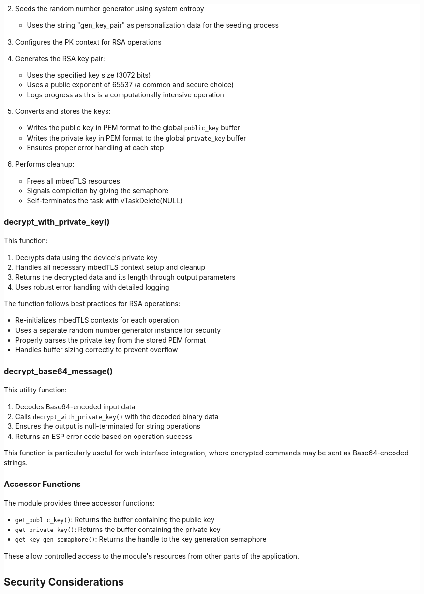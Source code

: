 2. Seeds the random number generator using system entropy
   - Uses the string "gen_key_pair" as personalization data for the seeding process

3. Configures the PK context for RSA operations

4. Generates the RSA key pair:
   - Uses the specified key size (3072 bits)
   - Uses a public exponent of 65537 (a common and secure choice)
   - Logs progress as this is a computationally intensive operation

5. Converts and stores the keys:
   - Writes the public key in PEM format to the global `public_key` buffer
   - Writes the private key in PEM format to the global `private_key` buffer
   - Ensures proper error handling at each step

6. Performs cleanup:
   - Frees all mbedTLS resources
   - Signals completion by giving the semaphore
   - Self-terminates the task with vTaskDelete(NULL)

### decrypt_with_private_key()

This function:
1. Decrypts data using the device's private key
2. Handles all necessary mbedTLS context setup and cleanup
3. Returns the decrypted data and its length through output parameters
4. Uses robust error handling with detailed logging

The function follows best practices for RSA operations:
- Re-initializes mbedTLS contexts for each operation
- Uses a separate random number generator instance for security
- Properly parses the private key from the stored PEM format
- Handles buffer sizing correctly to prevent overflow

### decrypt_base64_message()

This utility function:
1. Decodes Base64-encoded input data
2. Calls `decrypt_with_private_key()` with the decoded binary data
3. Ensures the output is null-terminated for string operations
4. Returns an ESP error code based on operation success

This function is particularly useful for web interface integration, where encrypted commands may be sent as Base64-encoded strings.

### Accessor Functions

The module provides three accessor functions:
- `get_public_key()`: Returns the buffer containing the public key
- `get_private_key()`: Returns the buffer containing the private key
- `get_key_gen_semaphore()`: Returns the handle to the key generation semaphore

These allow controlled access to the module's resources from other parts of the application.

## Security Considerations
